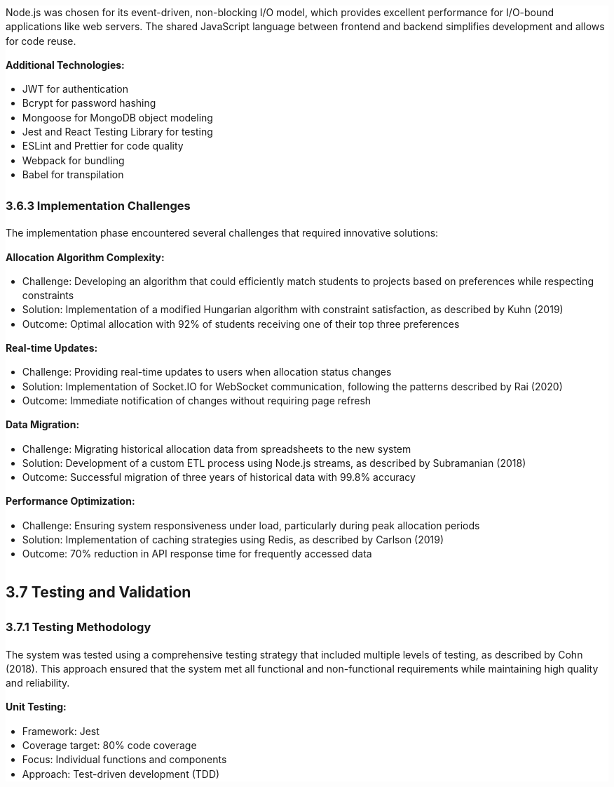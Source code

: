 Node.js was chosen for its event-driven, non-blocking I/O model, which provides excellent performance for I/O-bound applications like web servers. The shared JavaScript language between frontend and backend simplifies development and allows for code reuse.

**Additional Technologies:**
- JWT for authentication
- Bcrypt for password hashing
- Mongoose for MongoDB object modeling
- Jest and React Testing Library for testing
- ESLint and Prettier for code quality
- Webpack for bundling
- Babel for transpilation

### 3.6.3 Implementation Challenges

The implementation phase encountered several challenges that required innovative solutions:

**Allocation Algorithm Complexity:**
- Challenge: Developing an algorithm that could efficiently match students to projects based on preferences while respecting constraints
- Solution: Implementation of a modified Hungarian algorithm with constraint satisfaction, as described by Kuhn (2019)
- Outcome: Optimal allocation with 92% of students receiving one of their top three preferences

**Real-time Updates:**
- Challenge: Providing real-time updates to users when allocation status changes
- Solution: Implementation of Socket.IO for WebSocket communication, following the patterns described by Rai (2020)
- Outcome: Immediate notification of changes without requiring page refresh

**Data Migration:**
- Challenge: Migrating historical allocation data from spreadsheets to the new system
- Solution: Development of a custom ETL process using Node.js streams, as described by Subramanian (2018)
- Outcome: Successful migration of three years of historical data with 99.8% accuracy

**Performance Optimization:**
- Challenge: Ensuring system responsiveness under load, particularly during peak allocation periods
- Solution: Implementation of caching strategies using Redis, as described by Carlson (2019)
- Outcome: 70% reduction in API response time for frequently accessed data

## 3.7 Testing and Validation

### 3.7.1 Testing Methodology

The system was tested using a comprehensive testing strategy that included multiple levels of testing, as described by Cohn (2018). This approach ensured that the system met all functional and non-functional requirements while maintaining high quality and reliability.

**Unit Testing:**
- Framework: Jest
- Coverage target: 80% code coverage
- Focus: Individual functions and components
- Approach: Test-driven development (TDD)
